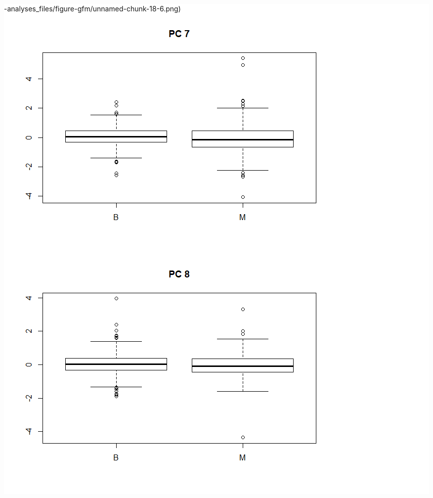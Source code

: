 -analyses_files/figure-gfm/unnamed-chunk-18-6.png)![](Breast_Cancer_Project-analyses_files/figure-gfm/unnamed-chunk-18-7.png)![](Breast_Cancer_Project-analyses_files/figure-gfm/unnamed-chunk-18-8.png)